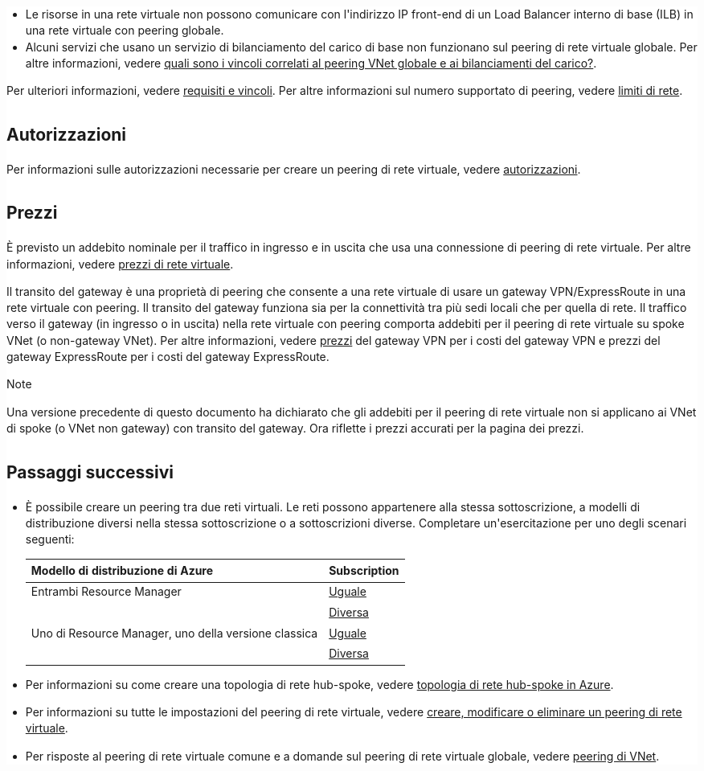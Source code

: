 * Le risorse in una rete virtuale non possono comunicare con l'indirizzo IP front-end di un Load Balancer interno di base (ILB) in una rete virtuale con peering globale.
* Alcuni servizi che usano un servizio di bilanciamento del carico di base non funzionano sul peering di rete virtuale globale. Per altre informazioni, vedere [quali sono i vincoli correlati al peering VNet globale e ai bilanciamenti del carico?](virtual-networks-faq.md#what-are-the-constraints-related-to-global-vnet-peering-and-load-balancers).

Per ulteriori informazioni, vedere [requisiti e vincoli](virtual-network-manage-peering.md#requirements-and-constraints). Per altre informazioni sul numero supportato di peering, vedere [limiti di rete](../azure-resource-manager/management/azure-subscription-service-limits.md?toc=%2fazure%2fvirtual-network%2ftoc.json#azure-resource-manager-virtual-networking-limits).

## <a name="permissions"></a>Autorizzazioni

Per informazioni sulle autorizzazioni necessarie per creare un peering di rete virtuale, vedere [autorizzazioni](virtual-network-manage-peering.md#permissions).

## <a name="pricing"></a>Prezzi

È previsto un addebito nominale per il traffico in ingresso e in uscita che usa una connessione di peering di rete virtuale. Per altre informazioni, vedere [prezzi di rete virtuale](https://azure.microsoft.com/pricing/details/virtual-network).

Il transito del gateway è una proprietà di peering che consente a una rete virtuale di usare un gateway VPN/ExpressRoute in una rete virtuale con peering. Il transito del gateway funziona sia per la connettività tra più sedi locali che per quella di rete. Il traffico verso il gateway (in ingresso o in uscita) nella rete virtuale con peering comporta addebiti per il peering di rete virtuale su spoke VNet (o non-gateway VNet). Per altre informazioni, vedere [prezzi](https://azure.microsoft.com/pricing/details/vpn-gateway/) del gateway VPN per i costi del gateway VPN e prezzi del gateway ExpressRoute per i costi del gateway ExpressRoute.

>[!NOTE]
> Una versione precedente di questo documento ha dichiarato che gli addebiti per il peering di rete virtuale non si applicano ai VNet di spoke (o VNet non gateway) con transito del gateway. Ora riflette i prezzi accurati per la pagina dei prezzi.

## <a name="next-steps"></a>Passaggi successivi

* È possibile creare un peering tra due reti virtuali. Le reti possono appartenere alla stessa sottoscrizione, a modelli di distribuzione diversi nella stessa sottoscrizione o a sottoscrizioni diverse. Completare un'esercitazione per uno degli scenari seguenti:

    |Modello di distribuzione di Azure             | Subscription  |
    |---------                          |---------|
    |Entrambi Resource Manager              |[Uguale](tutorial-connect-virtual-networks-portal.md)|
    |                                   |[Diversa](create-peering-different-subscriptions.md)|
    |Uno di Resource Manager, uno della versione classica  |[Uguale](create-peering-different-deployment-models.md)|
    |                                   |[Diversa](create-peering-different-deployment-models-subscriptions.md)|

* Per informazioni su come creare una topologia di rete hub-spoke, vedere [topologia di rete hub-spoke in Azure](/azure/architecture/reference-architectures/hybrid-networking/hub-spoke?toc=%2fazure%2fvirtual-network%2ftoc.json).
* Per informazioni su tutte le impostazioni del peering di rete virtuale, vedere [creare, modificare o eliminare un peering di rete virtuale](virtual-network-manage-peering.md).
* Per risposte al peering di rete virtuale comune e a domande sul peering di rete virtuale globale, vedere [peering di VNet](virtual-networks-faq.md#vnet-peering).
